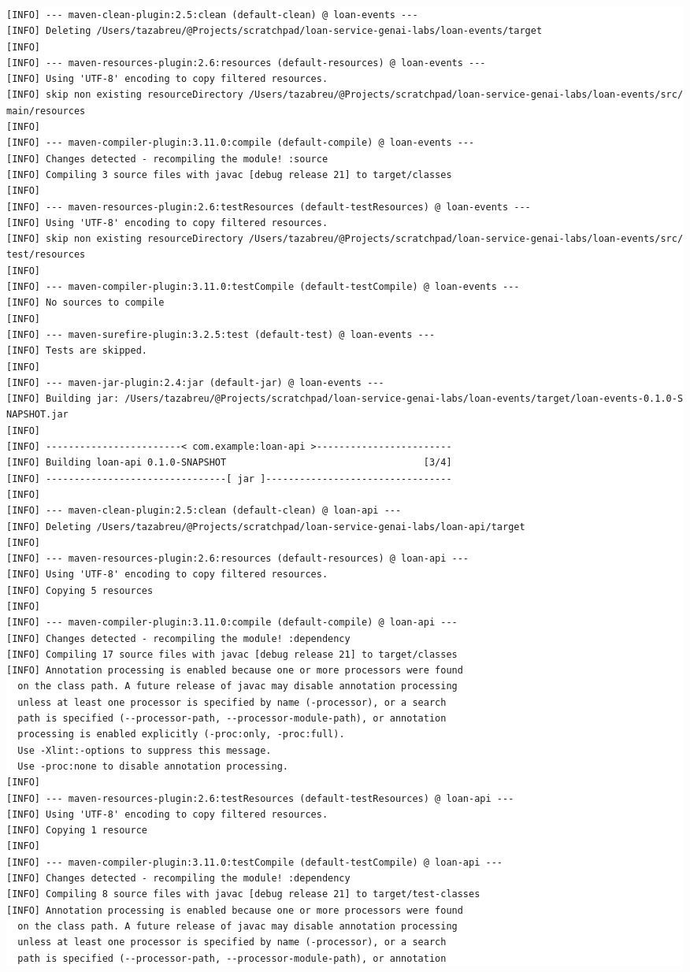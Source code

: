 ```
[INFO] --- maven-clean-plugin:2.5:clean (default-clean) @ loan-events ---
[INFO] Deleting /Users/tazabreu/@Projects/scratchpad/loan-service-genai-labs/loan-events/target
[INFO] 
[INFO] --- maven-resources-plugin:2.6:resources (default-resources) @ loan-events ---
[INFO] Using 'UTF-8' encoding to copy filtered resources.
[INFO] skip non existing resourceDirectory /Users/tazabreu/@Projects/scratchpad/loan-service-genai-labs/loan-events/src/main/resources                                                                                
[INFO] 
[INFO] --- maven-compiler-plugin:3.11.0:compile (default-compile) @ loan-events ---
[INFO] Changes detected - recompiling the module! :source
[INFO] Compiling 3 source files with javac [debug release 21] to target/classes
[INFO] 
[INFO] --- maven-resources-plugin:2.6:testResources (default-testResources) @ loan-events ---
[INFO] Using 'UTF-8' encoding to copy filtered resources.
[INFO] skip non existing resourceDirectory /Users/tazabreu/@Projects/scratchpad/loan-service-genai-labs/loan-events/src/test/resources                                                                                
[INFO] 
[INFO] --- maven-compiler-plugin:3.11.0:testCompile (default-testCompile) @ loan-events ---
[INFO] No sources to compile
[INFO] 
[INFO] --- maven-surefire-plugin:3.2.5:test (default-test) @ loan-events ---
[INFO] Tests are skipped.
[INFO] 
[INFO] --- maven-jar-plugin:2.4:jar (default-jar) @ loan-events ---
[INFO] Building jar: /Users/tazabreu/@Projects/scratchpad/loan-service-genai-labs/loan-events/target/loan-events-0.1.0-SNAPSHOT.jar                                                                                   
[INFO] 
[INFO] ------------------------< com.example:loan-api >------------------------
[INFO] Building loan-api 0.1.0-SNAPSHOT                                   [3/4]
[INFO] --------------------------------[ jar ]---------------------------------
[INFO] 
[INFO] --- maven-clean-plugin:2.5:clean (default-clean) @ loan-api ---
[INFO] Deleting /Users/tazabreu/@Projects/scratchpad/loan-service-genai-labs/loan-api/target
[INFO] 
[INFO] --- maven-resources-plugin:2.6:resources (default-resources) @ loan-api ---
[INFO] Using 'UTF-8' encoding to copy filtered resources.
[INFO] Copying 5 resources
[INFO] 
[INFO] --- maven-compiler-plugin:3.11.0:compile (default-compile) @ loan-api ---
[INFO] Changes detected - recompiling the module! :dependency
[INFO] Compiling 17 source files with javac [debug release 21] to target/classes
[INFO] Annotation processing is enabled because one or more processors were found
  on the class path. A future release of javac may disable annotation processing
  unless at least one processor is specified by name (-processor), or a search
  path is specified (--processor-path, --processor-module-path), or annotation
  processing is enabled explicitly (-proc:only, -proc:full).
  Use -Xlint:-options to suppress this message.
  Use -proc:none to disable annotation processing.
[INFO] 
[INFO] --- maven-resources-plugin:2.6:testResources (default-testResources) @ loan-api ---
[INFO] Using 'UTF-8' encoding to copy filtered resources.
[INFO] Copying 1 resource
[INFO] 
[INFO] --- maven-compiler-plugin:3.11.0:testCompile (default-testCompile) @ loan-api ---
[INFO] Changes detected - recompiling the module! :dependency
[INFO] Compiling 8 source files with javac [debug release 21] to target/test-classes
[INFO] Annotation processing is enabled because one or more processors were found
  on the class path. A future release of javac may disable annotation processing
  unless at least one processor is specified by name (-processor), or a search
  path is specified (--processor-path, --processor-module-path), or annotation
```